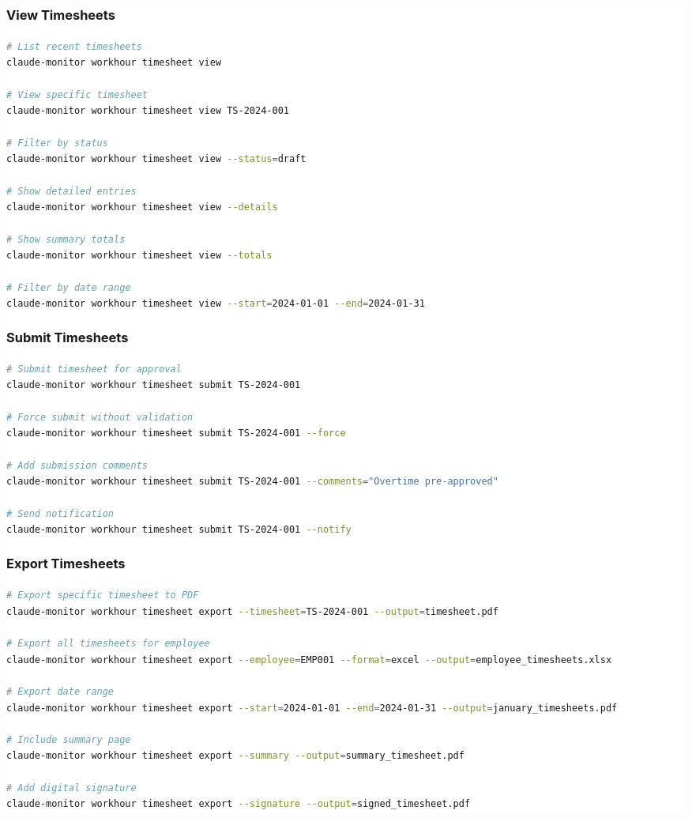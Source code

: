 ### View Timesheets

```bash
# List recent timesheets
claude-monitor workhour timesheet view

# View specific timesheet
claude-monitor workhour timesheet view TS-2024-001

# Filter by status
claude-monitor workhour timesheet view --status=draft

# Show detailed entries
claude-monitor workhour timesheet view --details

# Show summary totals
claude-monitor workhour timesheet view --totals

# Filter by date range
claude-monitor workhour timesheet view --start=2024-01-01 --end=2024-01-31
```

### Submit Timesheets

```bash
# Submit timesheet for approval
claude-monitor workhour timesheet submit TS-2024-001

# Force submit without validation
claude-monitor workhour timesheet submit TS-2024-001 --force

# Add submission comments
claude-monitor workhour timesheet submit TS-2024-001 --comments="Overtime pre-approved"

# Send notification
claude-monitor workhour timesheet submit TS-2024-001 --notify
```

### Export Timesheets

```bash
# Export specific timesheet to PDF
claude-monitor workhour timesheet export --timesheet=TS-2024-001 --output=timesheet.pdf

# Export all timesheets for employee
claude-monitor workhour timesheet export --employee=EMP001 --format=excel --output=employee_timesheets.xlsx

# Export date range
claude-monitor workhour timesheet export --start=2024-01-01 --end=2024-01-31 --output=january_timesheets.pdf

# Include summary page
claude-monitor workhour timesheet export --summary --output=summary_timesheet.pdf

# Add digital signature
claude-monitor workhour timesheet export --signature --output=signed_timesheet.pdf
```
